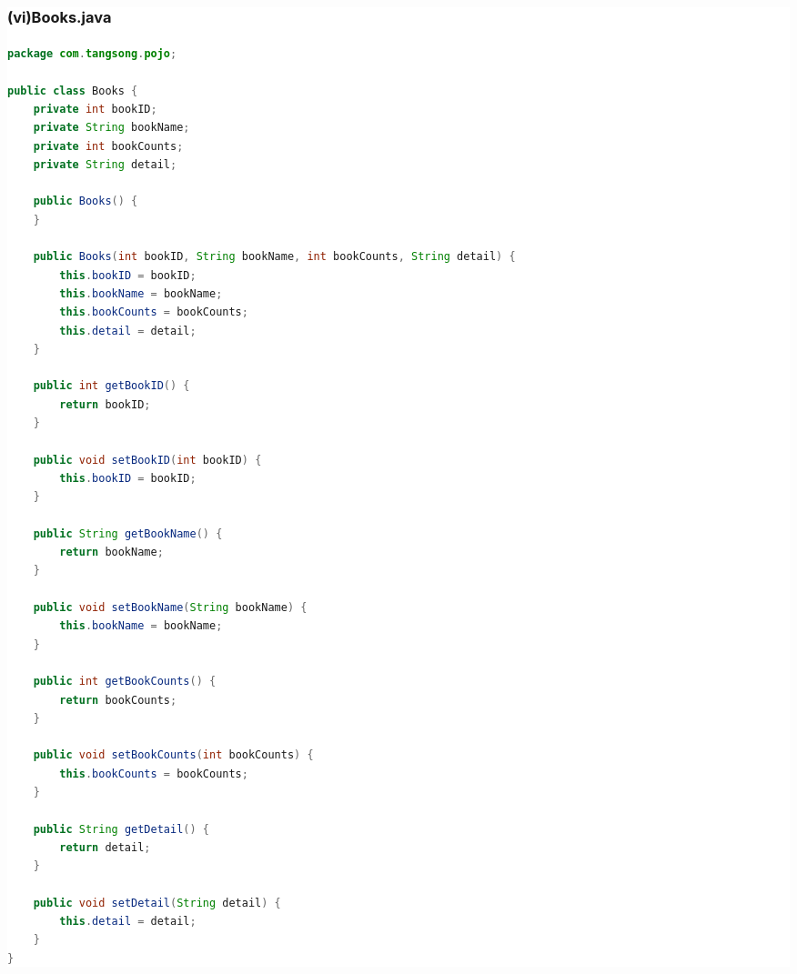 ### (vi)Books.java

```java
package com.tangsong.pojo;

public class Books {
    private int bookID;
    private String bookName;
    private int bookCounts;
    private String detail;

    public Books() {
    }

    public Books(int bookID, String bookName, int bookCounts, String detail) {
        this.bookID = bookID;
        this.bookName = bookName;
        this.bookCounts = bookCounts;
        this.detail = detail;
    }

    public int getBookID() {
        return bookID;
    }

    public void setBookID(int bookID) {
        this.bookID = bookID;
    }

    public String getBookName() {
        return bookName;
    }

    public void setBookName(String bookName) {
        this.bookName = bookName;
    }

    public int getBookCounts() {
        return bookCounts;
    }

    public void setBookCounts(int bookCounts) {
        this.bookCounts = bookCounts;
    }

    public String getDetail() {
        return detail;
    }

    public void setDetail(String detail) {
        this.detail = detail;
    }
}
```
